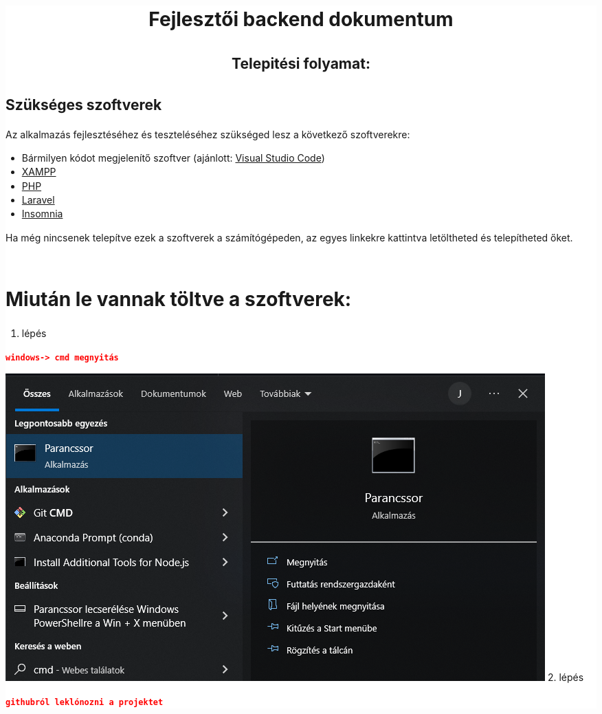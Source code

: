 # <p align = "center">Fejlesztői backend dokumentum</p>


## <p align = "center">Telepitési folyamat:</p>
## Szükséges szoftverek

Az alkalmazás fejlesztéséhez és teszteléséhez szükséged lesz a következő szoftverekre:

- Bármilyen kódot megjelenítő szoftver (ajánlott: [Visual Studio Code](https://code.visualstudio.com/))
- [XAMPP](https://www.apachefriends.org/download.html)
- [PHP](https://www.php.net/downloads.php)
- [Laravel](https://laravel.com/docs/8.x/installation)
- [Insomnia](https://insomnia.rest/download)

Ha még nincsenek telepítve ezek a szoftverek a számítógépeden, az egyes linkekre kattintva letöltheted és telepítheted őket.
<br></br>
# Miután le vannak töltve a szoftverek:


1. lépés
```json
windows-> cmd megnyitás
```
![Cmd](../backend/images/cmd.png)
2. lépés
```json
githubról leklónozni a projektet
```